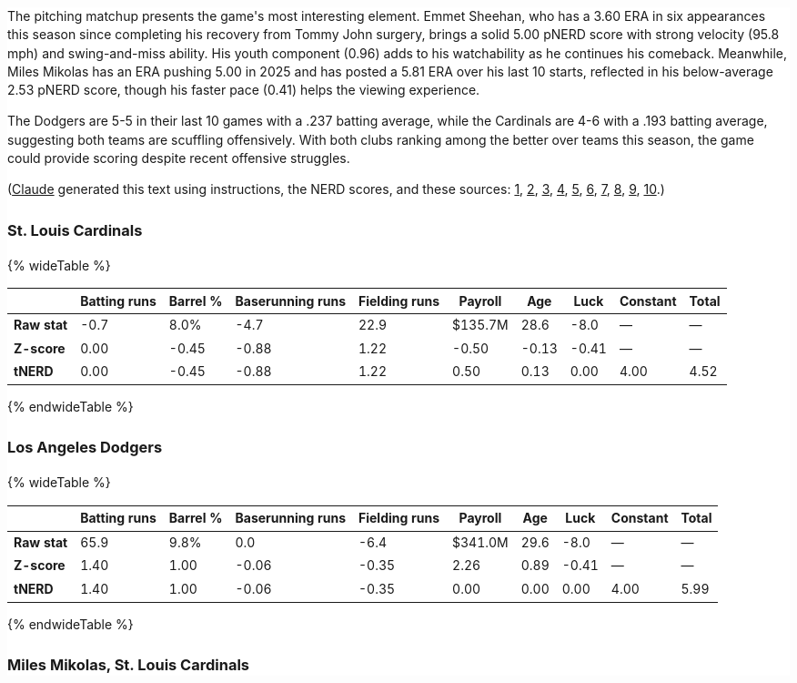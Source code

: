 The pitching matchup presents the game's most interesting element. Emmet Sheehan, who has a 3.60 ERA in six appearances this season since completing his recovery from Tommy John surgery, brings a solid 5.00 pNERD score with strong velocity (95.8 mph) and swing-and-miss ability. His youth component (0.96) adds to his watchability as he continues his comeback. Meanwhile, Miles Mikolas has an ERA pushing 5.00 in 2025 and has posted a 5.81 ERA over his last 10 starts, reflected in his below-average 2.53 pNERD score, though his faster pace (0.41) helps the viewing experience.

The Dodgers are 5-5 in their last 10 games with a .237 batting average, while the Cardinals are 4-6 with a .193 batting average, suggesting both teams are scuffling offensively. With both clubs ranking among the better over teams this season, the game could provide scoring despite recent offensive struggles.

([Claude](https://www.anthropic.com/claude) generated this text using instructions, the NERD scores, and these sources: [1](https://www.bleachernation.com/picks/2025/08/04/dodgers-vs-cardinals-prediction-expert-picks-odds-stats-best-bets-tuesday-august-5-2025/), [2](https://wtop.com/sports/2025/08/cardinals-face-the-dodgers-leading-series-1-0/), [3](https://www.bleachernation.com/how-to-watch/2025/08/04/dodgers-vs-cardinals-free-live-stream-tv-channel-how-to-watch/), [4](https://ca.sports.yahoo.com/news/cardinals-face-dodgers-leading-series-080320055.html), [5](https://bleacherreport.com/game/st-louis-cardinals-vs-los-angeles-dodgers-2025-8-5-18-10), [6](https://www.foxsports.com/mlb/st-louis-cardinals-vs-los-angeles-dodgers-aug-05-2025-game-boxscore-92881), [7](https://www.si.com/betting/cardinals-vs-dodgers-prediction-odds-probable-pitchers-and-prop-bets-for-tuesday-aug-5-01k1x9xkbt2g), [8](https://www.newspressnow.com/news/2025/08/05/great-plains-lookahead-digest-535/), [9](https://www.espn.com/mlb/schedule/_/date/20250805), [10](https://www.rotowire.com/baseball/player/emmet-sheehan-18161).)

### St. Louis Cardinals

{% wideTable %}

|              | Batting runs | Barrel % | Baserunning runs | Fielding runs | Payroll | Age   | Luck | Constant | Total |
| ------------ | ------------ | -------- | ----------- | -------- | ------- | ----- | ---- | -------- | ----- |
| **Raw stat** | -0.7 | 8.0% | -4.7 | 22.9 | $135.7M | 28.6 | -8.0 | — | — |
| **Z-score** | 0.00 | -0.45 | -0.88 | 1.22 | -0.50 | -0.13 | -0.41 | — | — |
| **tNERD** | 0.00 | -0.45 | -0.88 | 1.22 | 0.50 | 0.13 | 0.00 | 4.00 | 4.52 |
{% endwideTable %}

### Los Angeles Dodgers

{% wideTable %}

|              | Batting runs | Barrel % | Baserunning runs | Fielding runs | Payroll | Age   | Luck | Constant | Total |
| ------------ | ------------ | -------- | ----------- | -------- | ------- | ----- | ---- | -------- | ----- |
| **Raw stat** | 65.9 | 9.8% | 0.0 | -6.4 | $341.0M | 29.6 | -8.0 | — | — |
| **Z-score** | 1.40 | 1.00 | -0.06 | -0.35 | 2.26 | 0.89 | -0.41 | — | — |
| **tNERD** | 1.40 | 1.00 | -0.06 | -0.35 | 0.00 | 0.00 | 0.00 | 4.00 | 5.99 |
{% endwideTable %}

### Miles Mikolas, St. Louis Cardinals
